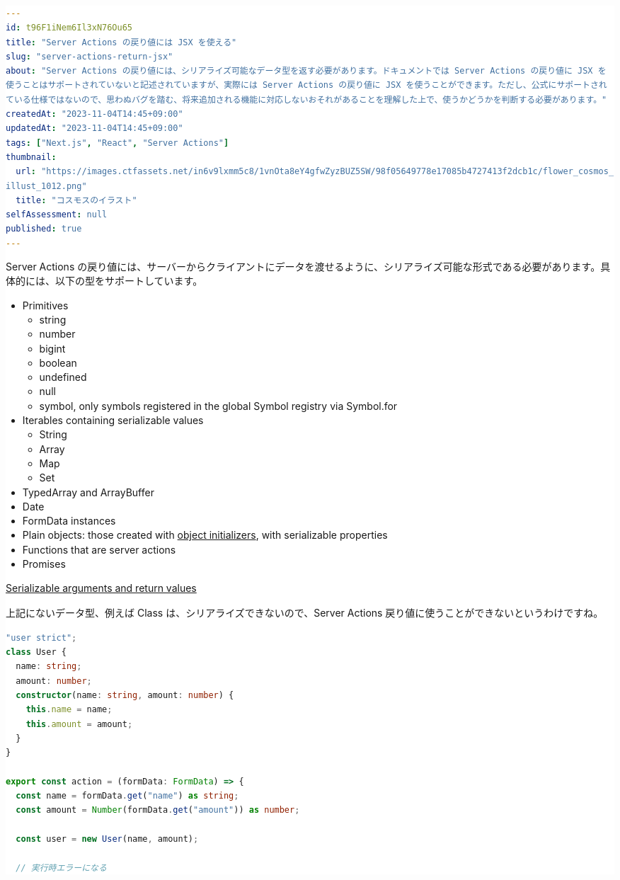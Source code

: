 ```yaml
---
id: t96F1iNem6Il3xN76Ou65
title: "Server Actions の戻り値には JSX を使える"
slug: "server-actions-return-jsx"
about: "Server Actions の戻り値には、シリアライズ可能なデータ型を返す必要があります。ドキュメントでは Server Actions の戻り値に JSX を使うことはサポートされていないと記述されていますが、実際には Server Actions の戻り値に JSX を使うことができます。ただし、公式にサポートされている仕様ではないので、思わぬバグを踏む、将来追加される機能に対応しないおそれがあることを理解した上で、使うかどうかを判断する必要があります。"
createdAt: "2023-11-04T14:45+09:00"
updatedAt: "2023-11-04T14:45+09:00"
tags: ["Next.js", "React", "Server Actions"]
thumbnail:
  url: "https://images.ctfassets.net/in6v9lxmm5c8/1vnOta8eY4gfwZyzBUZ5SW/98f05649778e17085b4727413f2dcb1c/flower_cosmos_illust_1012.png"
  title: "コスモスのイラスト"
selfAssessment: null
published: true
---
```

Server Actions の戻り値には、サーバーからクライアントにデータを渡せるように、シリアライズ可能な形式である必要があります。具体的には、以下の型をサポートしています。

- Primitives
  - string
  - number
  - bigint
  - boolean
  - undefined
  - null
  - symbol, only symbols registered in the global Symbol registry via Symbol.for
- Iterables containing serializable values
  - String
  - Array
  - Map
  - Set
- TypedArray and ArrayBuffer
- Date
- FormData instances
- Plain objects: those created with [object initializers](https://developer.mozilla.org/en-US/docs/Web/JavaScript/Reference/Operators/Object_initializer), with serializable properties
- Functions that are server actions
- Promises

[Serializable arguments and return values](https://react.dev/reference/react/use-server#serializable-parameters-and-return-values)

上記にないデータ型、例えば Class は、シリアライズできないので、Server Actions 戻り値に使うことができないというわけですね。

```ts
"user strict";
class User {
  name: string;
  amount: number;
  constructor(name: string, amount: number) {
    this.name = name;
    this.amount = amount;
  }
}

export const action = (formData: FormData) => {
  const name = formData.get("name") as string;
  const amount = Number(formData.get("amount")) as number;

  const user = new User(name, amount);

  // 実行時エラーになる
```